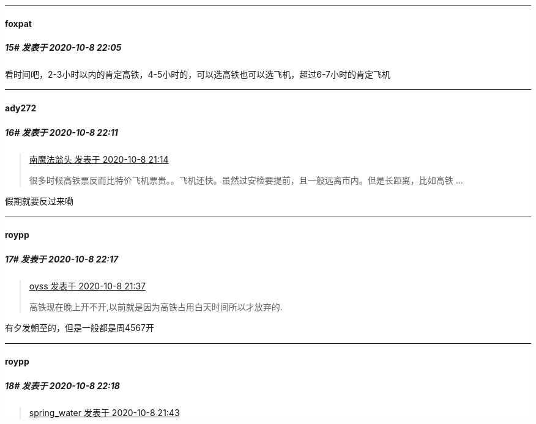 





-----

####  foxpat  
##### 15#       发表于 2020-10-8 22:05




看时间吧，2-3小时以内的肯定高铁，4-5小时的，可以选高铁也可以选飞机，超过6-7小时的肯定飞机







-----

####  ady272  
##### 16#       发表于 2020-10-8 22:11



<blockquote><a href="httphttps://bbs.saraba1st.com/2b/forum.php?mod=redirect&amp;goto=findpost&amp;pid=48990448&amp;ptid=1963934" target="_blank">南魔法翁头 发表于 2020-10-8 21:14</a>

很多时候高铁票反而比特价飞机票贵。。飞机还快。虽然过安检要提前，且一般远离市内。但是长距离，比如高铁 ...</blockquote>
假期就要反过来嘞







-----

####  roypp  
##### 17#       发表于 2020-10-8 22:17



<blockquote><a href="httphttps://bbs.saraba1st.com/2b/forum.php?mod=redirect&amp;goto=findpost&amp;pid=48990708&amp;ptid=1963934" target="_blank">oyss 发表于 2020-10-8 21:37</a>

高铁现在晚上开不开,以前就是因为高铁占用白天时间所以才放弃的.</blockquote>
有夕发朝至的，但是一般都是周4567开







-----

####  roypp  
##### 18#       发表于 2020-10-8 22:18



<blockquote><a href="httphttps://bbs.saraba1st.com/2b/forum.php?mod=redirect&amp;goto=findpost&amp;pid=48990770&amp;ptid=1963934" target="_blank">spring_water 发表于 2020-10-8 21:43</a>

